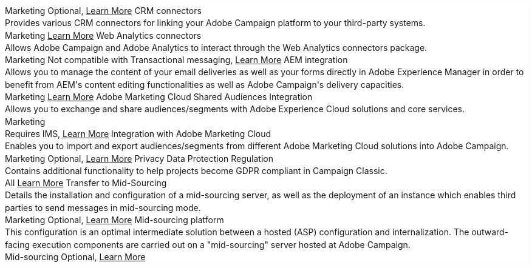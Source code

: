    <td> Marketing </td> 
   <td> Optional, <a href="../../campaign/using/about-distributed-marketing.md">Learn More</a> </td> 
  </tr> 
  <tr> 
   <td> CRM connectors<br /> </td> 
   <td> Provides various CRM connectors for linking your Adobe Campaign platform to your third-party systems.<br /> </td> 
   <td> Marketing</td> 
   <td> <a href="../../platform/using/crm-connectors.md">Learn More</a> </td> 
  </tr> 
  <tr> 
   <td> Web Analytics connectors<br /> </td> 
   <td> Allows Adobe Campaign and Adobe Analytics to interact through the Web Analytics connectors package.<br /> </td> 
   <td> Marketing </td> 
   <td> Not compatible with Transactional messaging, <a href="../../platform/using/adobe-analytics-data-connector.md">Learn More</a> </td> 
  </tr> 
  <tr> 
   <td> AEM integration<br /> </td> 
   <td> Allows you to manage the content of your email deliveries as well as your forms directly in Adobe Experience Manager in order to benefit from AEM's content editing functionalities as well as Adobe Campaign's delivery capacities.<br /> </td> 
   <td> Marketing</td> 
   <td> <a href="../../integrations/using/about-adobe-experience-manager.md">Learn More</a> </td> 
  </tr> 
  <tr> 
   <td> Adobe Marketing Cloud Shared Audiences Integration<br /> </td> 
   <td> Allows you to exchange and share audiences/segments with Adobe Experience Cloud solutions and core services.<br /> </td> 
   <td> Marketing<br /> </td> 
   <td> Requires IMS, <a href="../../integrations/using/sharing-audiences-with-adobe-experience-cloud.md">Learn More</a> </td> 
  </tr> 
  <tr> 
   <td> Integration with Adobe Marketing Cloud<br /> </td> 
   <td> Enables you to import and export audiences/segments from different Adobe Marketing Cloud solutions into Adobe Campaign. </td> 
   <td> Marketing</td> 
   <td> Optional, <a href="../../integrations/using/configuring-ims.md#installing-the-package">Learn More</a> </td> 
  </tr> 
  <tr> 
   <td> Privacy Data Protection Regulation<br /> </td> 
   <td> Contains additional functionality to help projects become GDPR compliant in Campaign Classic.<br /> </td> 
   <td> All</td> 
   <td> <a href="https://helpx.adobe.com/campaign/kb/how-to-install-gdpr-package-on-legacy-versions.html">Learn More</a> </td> 
  </tr> 
  <tr> 
   <td> Transfer to Mid-Sourcing <br /> </td> 
   <td> Details the installation and configuration of a mid-sourcing server, as well as the deployment of an instance which enables third parties to send messages in mid-sourcing mode.<br /> </td> 
   <td> Marketing </td> 
   <td> Optional, <a href="../../installation/using/mid-sourcing-server.md">Learn More</a> </td> 
  </tr> 
  <tr> 
   <td> Mid-sourcing platform<br /> </td> 
   <td> This configuration is an optimal intermediate solution between a hosted (ASP) configuration and internalization. The outward-facing execution components are carried out on a "mid-sourcing" server hosted at Adobe Campaign.<br /> </td> 
   <td> Mid-sourcing </td> 
   <td> Optional, <a href="../../installation/using/mid-sourcing-server.md">Learn More</a> </td> 